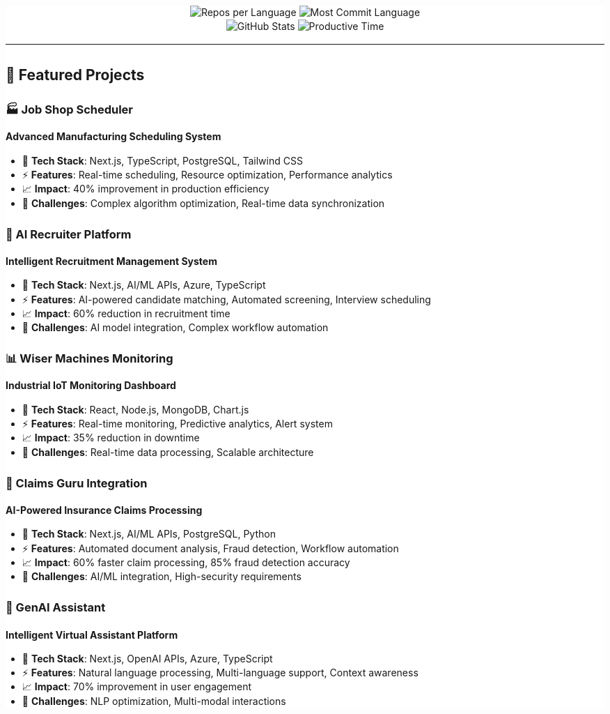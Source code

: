 <div align="center">
  <img src="https://github-profile-summary-cards.vercel.app/api/cards/repos-per-language?username=Dolat-Hamza&theme=tokyonight" alt="Repos per Language"/>
  <img src="https://github-profile-summary-cards.vercel.app/api/cards/most-commit-language?username=Dolat-Hamza&theme=tokyonight" alt="Most Commit Language"/>
</div>

<div align="center">
  <img src="https://github-profile-summary-cards.vercel.app/api/cards/stats?username=Dolat-Hamza&theme=tokyonight" alt="GitHub Stats"/>
  <img src="https://github-profile-summary-cards.vercel.app/api/cards/productive-time?username=Dolat-Hamza&theme=tokyonight&utcOffset=5" alt="Productive Time"/>
</div>

---

## 🚀 Featured Projects

<div >

### 🏭 Job Shop Scheduler
**Advanced Manufacturing Scheduling System**
- 🔧 **Tech Stack**: Next.js, TypeScript, PostgreSQL, Tailwind CSS
- ⚡ **Features**: Real-time scheduling, Resource optimization, Performance analytics
- 📈 **Impact**: 40% improvement in production efficiency
- 🎯 **Challenges**: Complex algorithm optimization, Real-time data synchronization


### 🤖 AI Recruiter Platform
**Intelligent Recruitment Management System**
- 🔧 **Tech Stack**: Next.js, AI/ML APIs, Azure, TypeScript
- ⚡ **Features**: AI-powered candidate matching, Automated screening, Interview scheduling
- 📈 **Impact**: 60% reduction in recruitment time
- 🎯 **Challenges**: AI model integration, Complex workflow automation


### 📊 Wiser Machines Monitoring
**Industrial IoT Monitoring Dashboard**
- 🔧 **Tech Stack**: React, Node.js, MongoDB, Chart.js
- ⚡ **Features**: Real-time monitoring, Predictive analytics, Alert system
- 📈 **Impact**: 35% reduction in downtime
- 🎯 **Challenges**: Real-time data processing, Scalable architecture


### 🏥 Claims Guru Integration
**AI-Powered Insurance Claims Processing**
- 🔧 **Tech Stack**: Next.js, AI/ML APIs, PostgreSQL, Python
- ⚡ **Features**: Automated document analysis, Fraud detection, Workflow automation
- 📈 **Impact**: 60% faster claim processing, 85% fraud detection accuracy
- 🎯 **Challenges**: AI/ML integration, High-security requirements


### 📱 GenAI Assistant
**Intelligent Virtual Assistant Platform**
- 🔧 **Tech Stack**: Next.js, OpenAI APIs, Azure, TypeScript
- ⚡ **Features**: Natural language processing, Multi-language support, Context awareness
- 📈 **Impact**: 70% improvement in user engagement
- 🎯 **Challenges**: NLP optimization, Multi-modal interactions
